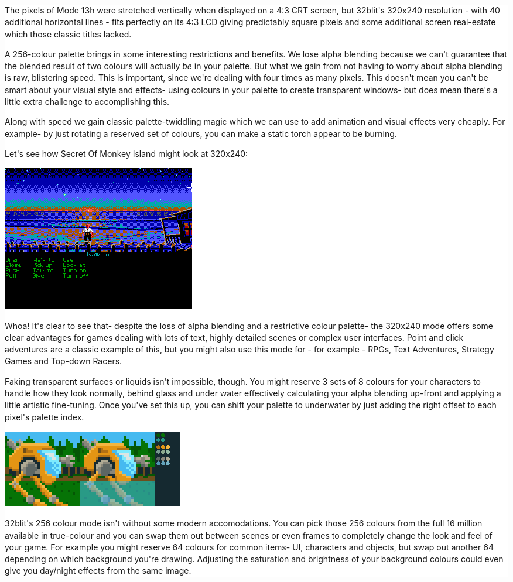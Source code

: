 The pixels of Mode 13h were stretched vertically when displayed on a 4:3 CRT screen, but 32blit's 320x240 resolution - with 40 additional horizontal lines - fits perfectly on its 4:3 LCD giving predictably square pixels and some additional screen real-estate which those classic titles lacked.

A 256-colour palette brings in some interesting restrictions and benefits. We lose alpha blending because we can't guarantee that the blended result of two colours will actually *be* in your palette. But what we gain from not having to worry about alpha blending is raw, blistering speed. This is important, since we're dealing with four times as many pixels. This doesn't mean you can't be smart about your visual style and effects- using colours in your palette to create transparent windows- but does mean there's a little extra challenge to accomplishing this.

Along with speed we gain classic palette-twiddling magic which we can use to add animation and visual effects very cheaply. For example- by just rotating a reserved set of colours, you can make a static torch appear to be burning.

Let's see how Secret Of Monkey Island might look at 320x240:

![Monkey Island](secret-of-monkey-island-320-240.png)

Whoa! It's clear to see that- despite the loss of alpha blending and a restrictive colour palette- the 320x240 mode offers some clear advantages for games dealing with lots of text, highly detailed scenes or complex user interfaces. Point and click adventures are a classic example of this, but you might also use this mode for - for example - RPGs, Text Adventures, Strategy Games and Top-down Racers.

Faking transparent surfaces or liquids isn't impossible, though. You might reserve 3 sets of 8 colours for your characters to handle how they look normally, behind glass and under water effectively calculating your alpha blending up-front and applying a little artistic fine-tuning. Once you've set this up, you can shift your palette to underwater by just adding the right offset to each pixel's palette index.

![Mech Pre Alpha](mech-pre-alpha-blending.png)

32blit's 256 colour mode isn't without some modern accomodations. You can pick those 256 colours from the full 16 million available in true-colour and you can swap them out between scenes or even frames to completely change the look and feel of your game. For example you might reserve 64 colours for common items- UI, characters and objects, but swap out another 64 depending on which background you're drawing. Adjusting the saturation and brightness of your background colours could even give you day/night effects from the same image.
